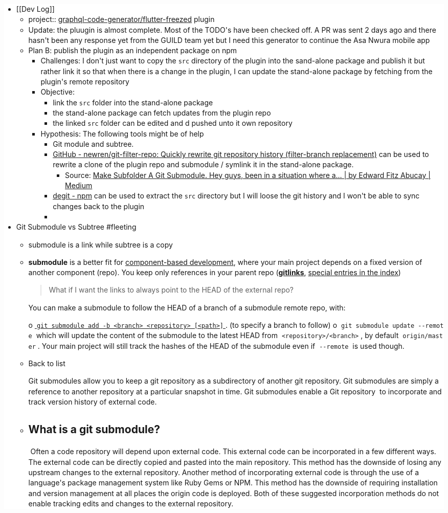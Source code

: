 - [[Dev Log]]
	- project:: [graphql-code-generator/flutter-freezed](https://github.com/Parables/graphql-code-generator/tree/flutter-freezed) plugin
	- Update: the pluugin is almost complete. Most of the TODO's have been checked off. A PR was sent 2 days ago and there hasn't been any response yet from the GUILD team yet but I need this generator to continue the Asa Nwura mobile app
	- Plan B: publish the plugin as an independent package on npm
		- Challenges: I don't just want to copy the `src` directory of the plugin into the sand-alone package and  publish it but rather link it so that when there is a change in the plugin, I can update the stand-alone package by fetching from the plugin's remote repository
		- Objective:
			- link the `src` folder into the stand-alone package
			- the stand-alone package can fetch updates from the plugin repo
			- the linked `src` folder can be edited and d pushed unto it own repository
		- Hypothesis: The following tools might be of help
			- Git module and subtree.
			- [GitHub - newren/git-filter-repo: Quickly rewrite git repository history (filter-branch replacement)](https://github.com/newren/git-filter-repo) can be used to rewrite a clone of the plugin repo and submodule / symlink it in the stand-alone package.
				- Source: [Make Subfolder A Git Submodule. Hey guys, been in a situation where a… | by Edward Fitz Abucay | Medium](https://ffimnsr.medium.com/make-sub-folder-a-git-submodule-7e4290d41ff6)
			- [degit - npm](https://www.npmjs.com/package/degit) can be used to extract the `src` directory but I will loose the git history and I won't be able to sync changes back to the plugin
			-
- Git Submodule vs Subtree #fleeting
	- submodule is a link while subtree is a copy
	- **submodule** is a better fit for [component-based development](https://stackoverflow.com/a/933735/6309), where your main project depends on a fixed version of another component (repo).
	  You keep only references in your parent repo (**[gitlinks](https://stackoverflow.com/a/16581096/6309)**, [special entries in the index](https://stackoverflow.com/a/19354410/6309))
	  
	  > What if I want the links to always point to the HEAD of the external repo?
	  
	  You can make a submodule to follow the HEAD of a branch of a submodule remote repo, with:
	  
	  o [ `git submodule add -b <branch> <repository> [<path>]` ](https://stackoverflow.com/a/9189815/6309). (to specify a branch to follow)
	  o  `git submodule update --remote`  which will update the content of the submodule to the latest HEAD from  `<repository>/<branch>` , by default  `origin/master` . Your main project will still track the hashes of the HEAD of the submodule even if  `--remote`  is used though.
	- Back to list
	  
	  Git submodules allow you to keep a git repository as a subdirectory of another git repository. Git submodules are simply a reference to another repository at a particular snapshot in time. Git submodules enable a Git repository  to incorporate and track version history of external code.
	- ## What is a git submodule?
	  
	   Often a code repository will depend upon external code. This external code can be incorporated in a few different ways. The external code can be directly copied and pasted into the main repository. This method has the downside of losing any upstream changes to the external repository. Another method of incorporating external code is through the use of a language's package management system like Ruby Gems or NPM. This method has the downside of requiring installation and version management at all places the origin code is deployed. Both of these suggested incorporation methods do not enable tracking edits and changes to the external repository.
	  